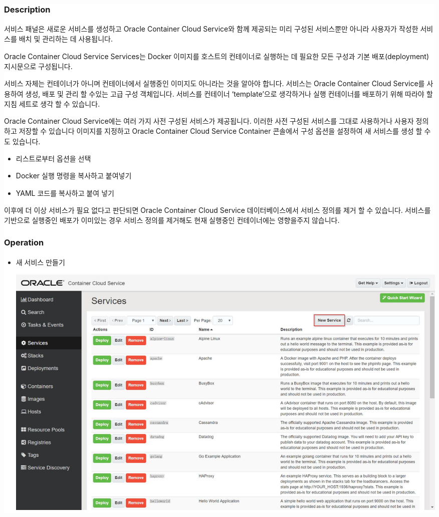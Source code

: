 ### Description

서비스 패널은 새로운 서비스를 생성하고 Oracle Container Cloud Service와 함께
제공되는 미리 구성된 서비스뿐만 아니라 사용자가 작성한 서비스를 배치 및 관리하는
데 사용됩니다.

Oracle Container Cloud Service Services는 Docker 이미지를 호스트의 컨테이너로
실행하는 데 필요한 모든 구성과 기본 배포(deployment) 지시문으로 구성됩니다.

서비스 자체는 컨테이너가 아니며 컨테이너에서 실행중인 이미지도 아니라는 것을
알아야 합니다. 서비스는 Oracle Container Cloud Service를 사용하여 생성, 배포 및
관리 할 수있는 고급 구성 객체입니다. 서비스를 컨테이너 ‘template’으로 생각하거나
실행 컨테이너를 배포하기 위해 따라야 할 지침 세트로 생각 할 수 있습니다.

Oracle Container Cloud Service에는 여러 가지 사전 구성된 서비스가 제공됩니다.
이러한 사전 구성된 서비스를 그대로 사용하거나 사용자 정의하고 저장할 수 있습니다
이미지를 지정하고 Oracle Container Cloud Service Container 콘솔에서 구성 옵션을
설정하여 새 서비스를 생성 할 수도 있습니다.

-   리스트로부터 옵션을 선택

-   Docker 실행 명령을 복사하고 붙여넣기

-   YAML 코드를 복사하고 붙여 넣기

이후에 더 이상 서비스가 필요 없다고 판단되면 Oracle Container Cloud Service
데이터베이스에서 서비스 정의를 제거 할 수 있습니다. 서비스를 기반으로 실행중인
배포가 이미있는 경우 서비스 정의를 제거해도 현재 실행중인 컨테이너에는
영향을주지 않습니다.

### Operation

-   새 서비스 만들기

    ![](media/51270f1ab7a0f62b64888a05b2876710.jpg)

